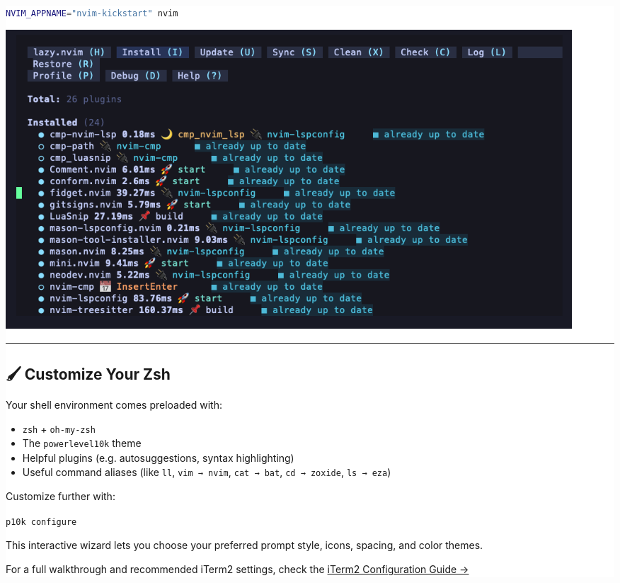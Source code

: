```bash
NVIM_APPNAME="nvim-kickstart" nvim
```

<img src="screenshots/SCR-neovim-plugins-updated.png" width="800">

---

## 🖌️ Customize Your Zsh

Your shell environment comes preloaded with:

- `zsh` + `oh-my-zsh`
- The `powerlevel10k` theme
- Helpful plugins (e.g. autosuggestions, syntax highlighting)
- Useful command aliases (like `ll`, `vim → nvim`, `cat → bat`, `cd → zoxide`, `ls → eza`)


Customize further with:

```bash
p10k configure
```

This interactive wizard lets you choose your preferred prompt style, icons, spacing, and color themes.

For a full walkthrough and recommended iTerm2 settings, check the [iTerm2 Configuration Guide →](https://github.com/MrCee/Synology-Homebrew/wiki/iTerm2-Configuration)

